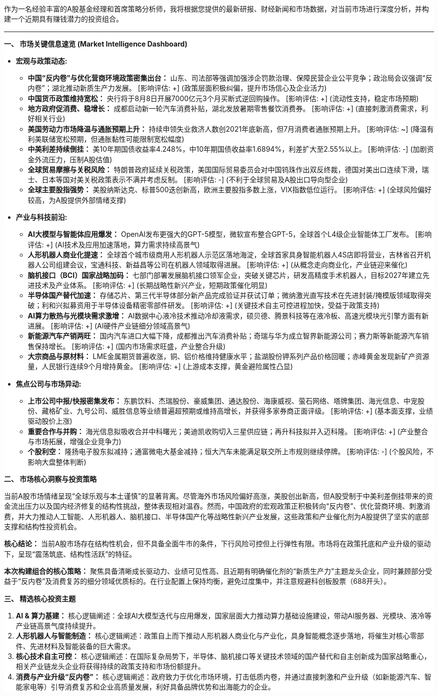 作为一名经验丰富的A股基金经理和首席策略分析师，我将根据您提供的最新研报、财经新闻和市场数据，对当前市场进行深度分析，并构建一个近期具有赚钱潜力的投资组合。

---

**一、 市场关键信息速览 (Market Intelligence Dashboard)**

*   **宏观与政策动态:**
    *   **中国“反内卷”与优化营商环境政策密集出台：** 山东、司法部等强调加强涉企罚款治理、保障民营企业公平竞争；政治局会议强调“反内卷”；湖北推动新质生产力发展。 [影响评估: +] (政策层面积极纠偏，提升市场信心及企业活力)
    *   **中国货币政策维持宽松：** 央行将于8月8日开展7000亿元3个月买断式逆回购操作。 [影响评估: +] (流动性支持，稳定市场预期)
    *   **地方政府促消费、稳增长：** 成都启动新一轮汽车消费补贴，湖北发放暑期零售餐饮消费券。 [影响评估: +] (直接刺激消费需求，利好相关行业)
    *   **美国劳动力市场降温与通胀预期上升：** 持续申领失业救济人数创2021年底新高，但7月消费者通胀预期上升。 [影响评估: ~] (降温有利美联储宽松预期，但通胀黏性可能限制宽松幅度)
    *   **中美利差持续倒挂：** 美10年期国债收益率4.248%，中10年期国债收益率1.6894%，利差扩大至2.55%以上。 [影响评估: -] (加剧资金外流压力，压制A股估值)
    *   **全球贸易摩擦与关税风险：** 特朗普政府延续关税政策，美国国际贸易委员会对中国钨珠作出双反终裁，德国对美出口连续下滑，瑞士、日本等国对美关税政策表示不满并考虑反制。 [影响评估: -] (不利于全球贸易及A股出口导向型企业)
    *   **全球主要股指强势：** 美股纳斯达克、标普500迭创新高，欧洲主要股指多数上涨，VIX指数低位运行。 [影响评估: +] (全球风险偏好较高，为A股提供外部情绪支撑)

*   **产业与科技前沿:**
    *   **AI大模型与智能体应用爆发：** OpenAI发布更强大的GPT-5模型，微软宣布整合GPT-5，全球首个L4级企业智能体工厂发布。 [影响评估: +] (AI技术及应用加速落地，算力需求持续高景气)
    *   **人形机器人商业化提速：** 全球首个城市级商用人形机器人示范区落地海淀，全球首家具身智能机器人4S店即将营业，吉林省召开机器人公司组建会议，宝通科技、新益昌等公司在机器人领域取得进展。 [影响评估: +] (从概念走向商业化，产业链迎来催化)
    *   **脑机接口（BCI）国家战略加码：** 七部门部署发展脑机接口领军企业，突破关键芯片，研发高精度手术机器人，目标2027年建立先进技术及产业体系。 [影响评估: +] (长期战略性新兴产业，短期政策催化明显)
    *   **半导体国产替代加速：** 存储芯片、第三代半导体部分新产品完成验证并获试订单；微纳激光直写技术在先进封装/掩模版领域取得突破；利和兴拟募资用于半导体设备精密零部件研发。 [影响评估: +] (关键技术自主可控进程加快，受益于政策支持)
    *   **AI算力散热与光模块需求激增：** AI数据中心液冷技术推动冷却液需求，硕贝德、腾景科技等在液冷板、高速光模块光引擎方面有新进展。 [影响评估: +] (AI硬件产业链细分领域高景气)
    *   **新能源汽车产销两旺：** 国内汽车进口大幅下降，成都推出汽车消费补贴；奇瑞与华为成立智界新能源公司；赛力斯等新能源汽车销售保持增长。 [影响评估: +] (国内市场需求旺盛，产业整合升级)
    *   **大宗商品与原材料：** LME金属期货普遍收涨，铜、铝价格维持健康水平；盐湖股份钾系列产品价格回暖；赤峰黄金发现新矿产资源量，人民银行连续9个月增持黄金。 [影响评估: +] (上游成本支撑，黄金避险属性凸显)

*   **焦点公司与市场异动:**
    *   **上市公司中报/快报密集发布：** 东鹏饮料、杰瑞股份、豪威集团、通达股份、海康威视、萤石网络、塔牌集团、海光信息、中宠股份、藏格矿业、九号公司、威胜信息等业绩普遍超预期或维持高增长，并获得多家券商正面评级。 [影响评估: +] (基本面支撑，业绩驱动股价上涨)
    *   **重要合作与并购：** 海光信息拟吸收合并中科曙光；美迪凯收购切入三星供应链；再升科技拟并入迈科隆。 [影响评估: +] (产业整合与市场拓展，增强企业竞争力)
    *   **个股利空：** 隆扬电子股东拟减持；通富微电大基金减持；恒大汽车未能满足联交所上市规则继续停牌。 [影响评估: -] (个股风险，不影响大盘整体判断)

**二、 市场核心洞察与投资策略**

当前A股市场情绪呈现“全球乐观与本土谨慎”的显著背离。尽管海外市场风险偏好高涨，美股创出新高，但A股受制于中美利差倒挂带来的资金流出压力以及国内经济修复的结构性挑战，整体表现相对温吞。然而，中国政府的宏观政策正积极转向“反内卷”、优化营商环境、刺激消费，并大力推动人工智能、人形机器人、脑机接口、半导体国产化等战略性新兴产业发展，这些政策和产业催化剂为A股提供了坚实的底部支撑和结构性投资机会。

**核心结论：** 当前A股市场存在结构性机会，但不具备全面牛市的条件，下行风险可控但上行弹性有限。市场将在政策托底和产业升级的驱动下，呈现“震荡筑底、结构性活跃”的特征。

**本次构建组合的核心策略：** 聚焦具备清晰成长驱动力、业绩可见性高、且近期有明确催化剂的“新质生产力”主题龙头企业，同时兼顾部分受益于“反内卷”及消费复苏的细分领域优质标的。在行业配置上保持均衡，避免过度集中，并注意规避科创板股票（688开头）。

**三、 精选核心投资主题**

1.  **AI & 算力基建：** 核心逻辑阐述：全球AI大模型迭代与应用爆发，国家层面大力推动算力基础设施建设，带动AI服务器、光模块、液冷等产业链高景气度持续提升。
2.  **人形机器人与智能制造：** 核心逻辑阐述：政策自上而下推动人形机器人商业化与产业化，具身智能概念逐步落地，将催生对核心零部件、先进材料及智能装备的巨大需求。
3.  **核心技术自主可控：** 核心逻辑阐述：在国际复杂局势下，半导体、脑机接口等关键技术领域的国产替代和自主创新成为国家战略重心，相关产业链龙头企业将获得持续的政策支持和市场份额提升。
4.  **消费与产业升级“反内卷”：** 核心逻辑阐述：政府致力于优化市场环境，打击低质内卷，并通过直接刺激和产业升级（如新能源汽车、智能家电等）引导消费复苏和企业高质量发展，利好具备品牌优势和出海能力的企业。
